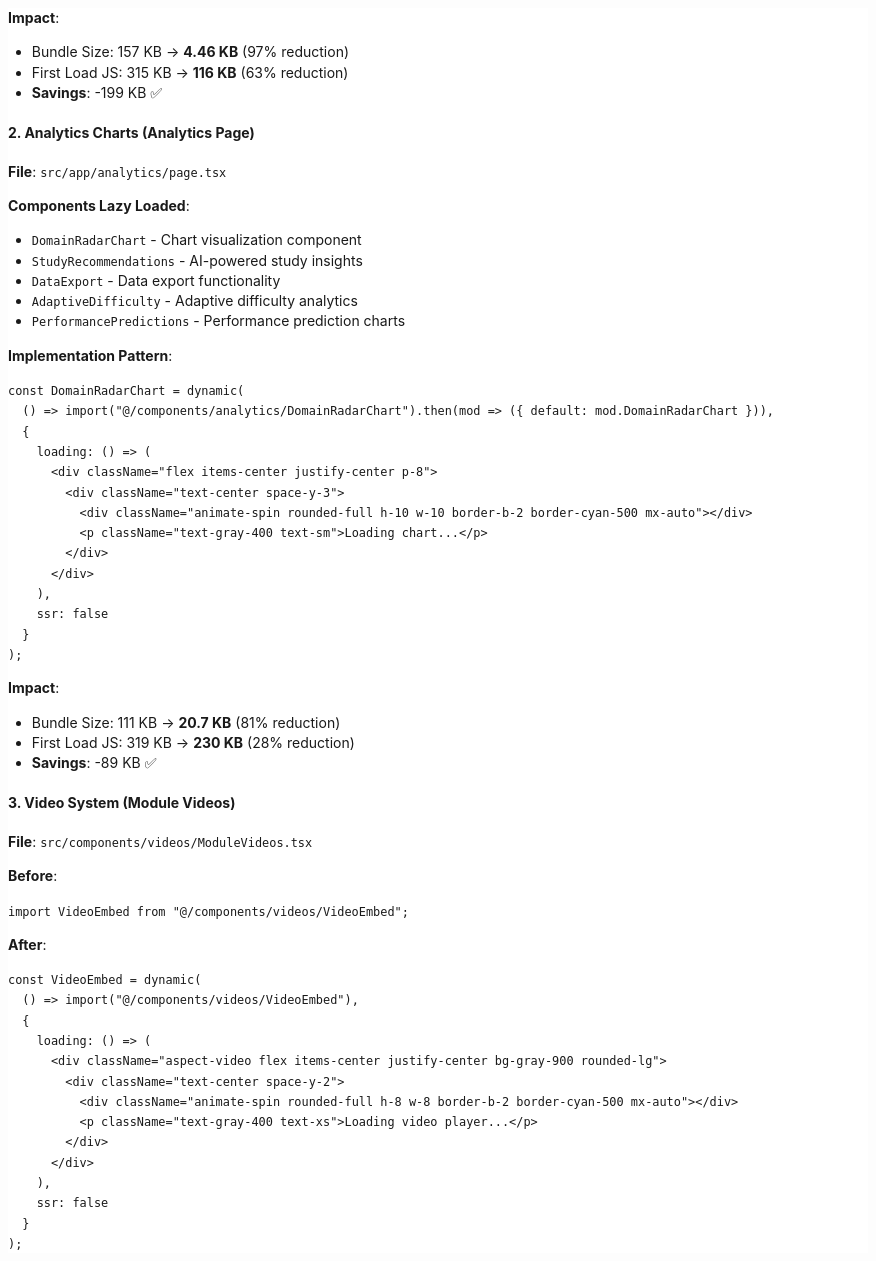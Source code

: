 **Impact**:
- Bundle Size: 157 KB → **4.46 KB** (97% reduction)
- First Load JS: 315 KB → **116 KB** (63% reduction)
- **Savings**: -199 KB ✅

#### 2. Analytics Charts (Analytics Page)
**File**: `src/app/analytics/page.tsx`

**Components Lazy Loaded**:
- `DomainRadarChart` - Chart visualization component
- `StudyRecommendations` - AI-powered study insights
- `DataExport` - Data export functionality
- `AdaptiveDifficulty` - Adaptive difficulty analytics
- `PerformancePredictions` - Performance prediction charts

**Implementation Pattern**:
```tsx
const DomainRadarChart = dynamic(
  () => import("@/components/analytics/DomainRadarChart").then(mod => ({ default: mod.DomainRadarChart })),
  {
    loading: () => (
      <div className="flex items-center justify-center p-8">
        <div className="text-center space-y-3">
          <div className="animate-spin rounded-full h-10 w-10 border-b-2 border-cyan-500 mx-auto"></div>
          <p className="text-gray-400 text-sm">Loading chart...</p>
        </div>
      </div>
    ),
    ssr: false
  }
);
```

**Impact**:
- Bundle Size: 111 KB → **20.7 KB** (81% reduction)
- First Load JS: 319 KB → **230 KB** (28% reduction)
- **Savings**: -89 KB ✅

#### 3. Video System (Module Videos)
**File**: `src/components/videos/ModuleVideos.tsx`

**Before**:
```tsx
import VideoEmbed from "@/components/videos/VideoEmbed";
```

**After**:
```tsx
const VideoEmbed = dynamic(
  () => import("@/components/videos/VideoEmbed"),
  {
    loading: () => (
      <div className="aspect-video flex items-center justify-center bg-gray-900 rounded-lg">
        <div className="text-center space-y-2">
          <div className="animate-spin rounded-full h-8 w-8 border-b-2 border-cyan-500 mx-auto"></div>
          <p className="text-gray-400 text-xs">Loading video player...</p>
        </div>
      </div>
    ),
    ssr: false
  }
);
```
